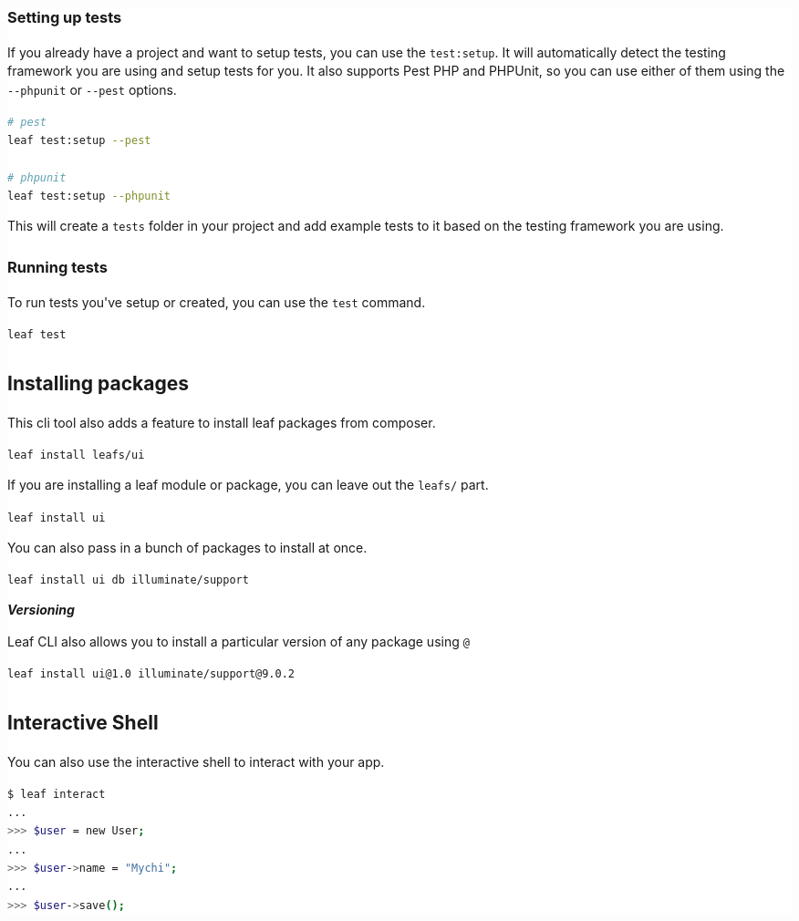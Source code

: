### Setting up tests

If you already have a project and want to setup tests, you can use the `test:setup`. It will automatically detect the testing framework you are using and setup tests for you. It also supports Pest PHP and PHPUnit, so you can use either of them using the `--phpunit` or `--pest` options.

```bash
# pest
leaf test:setup --pest

# phpunit
leaf test:setup --phpunit
```

This will create a `tests` folder in your project and add example tests to it based on the testing framework you are using.

### Running tests

To run tests you've setup or created, you can use the `test` command.

```bash
leaf test
```

## Installing packages

This cli tool also adds a feature to install leaf packages from composer.

```bash
leaf install leafs/ui
```

If you are installing a leaf module or package, you can leave out the `leafs/` part.

```bash
leaf install ui
```

You can also pass in a bunch of packages to install at once.

```bash
leaf install ui db illuminate/support
```

***Versioning***

Leaf CLI also allows you to install a particular version of any package using `@`

```bash
leaf install ui@1.0 illuminate/support@9.0.2
```

## Interactive Shell

You can also use the interactive shell to interact with your app.

```bash
$ leaf interact
...
>>> $user = new User;
...
>>> $user->name = "Mychi";
...
>>> $user->save();
```
